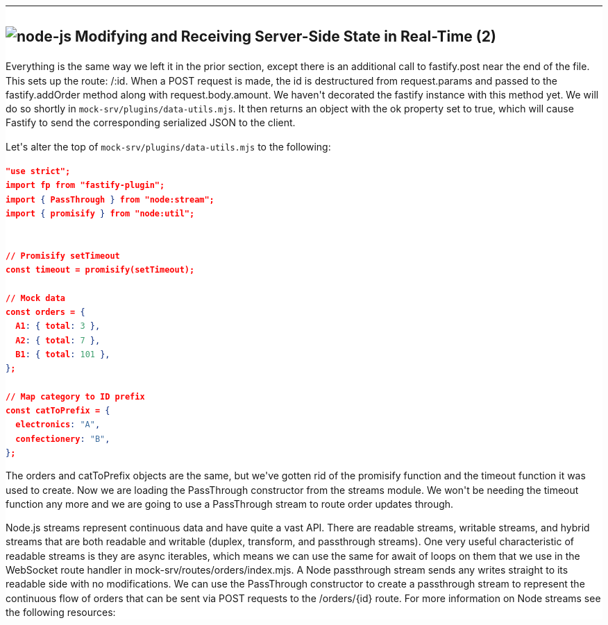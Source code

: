 
---

## <img width="48" height="48" src="https://img.icons8.com/fluency/48/node-js.png" alt="node-js"/> Modifying and Receiving Server-Side State in Real-Time (2)

Everything is the same way we left it in the prior section, except there is an additional call to fastify.post near the end of the file. This sets up the route: /:id. When a POST request is made, the id is destructured from request.params and passed to the fastify.addOrder method along with request.body.amount. We haven't decorated the fastify instance with this method yet. We will do so shortly in ``mock-srv/plugins/data-utils.mjs``. It then returns an object with the ok property set to true, which will cause Fastify to send the corresponding serialized JSON to the client.

Let's alter the top of ``mock-srv/plugins/data-utils.mjs`` to the following:

```JSON
"use strict";
import fp from "fastify-plugin";
import { PassThrough } from "node:stream";
import { promisify } from "node:util";


// Promisify setTimeout
const timeout = promisify(setTimeout);

// Mock data
const orders = {
  A1: { total: 3 },
  A2: { total: 7 },
  B1: { total: 101 },
};

// Map category to ID prefix
const catToPrefix = {
  electronics: "A",
  confectionery: "B",
};
```

The orders and catToPrefix objects are the same, but we've gotten rid of the promisify function and the timeout function it was used to create. Now we are loading the PassThrough constructor from the streams module. We won't be needing the timeout function any more and we are going to use a PassThrough stream to route order updates through.

Node.js streams represent continuous data and have quite a vast API. There are readable streams, writable streams, and hybrid streams that are both readable and writable (duplex, transform, and passthrough streams). One very useful characteristic of readable streams is they are async iterables, which means we can use the same for await of loops on them that we use in the WebSocket route handler in mock-srv/routes/orders/index.mjs. A Node passthrough stream sends any writes straight to its readable side with no modifications. We can use the PassThrough constructor to create a passthrough stream to represent the continuous flow of orders that can be sent via POST requests to the /orders/{id} route. For more information on Node streams see the following resources:

